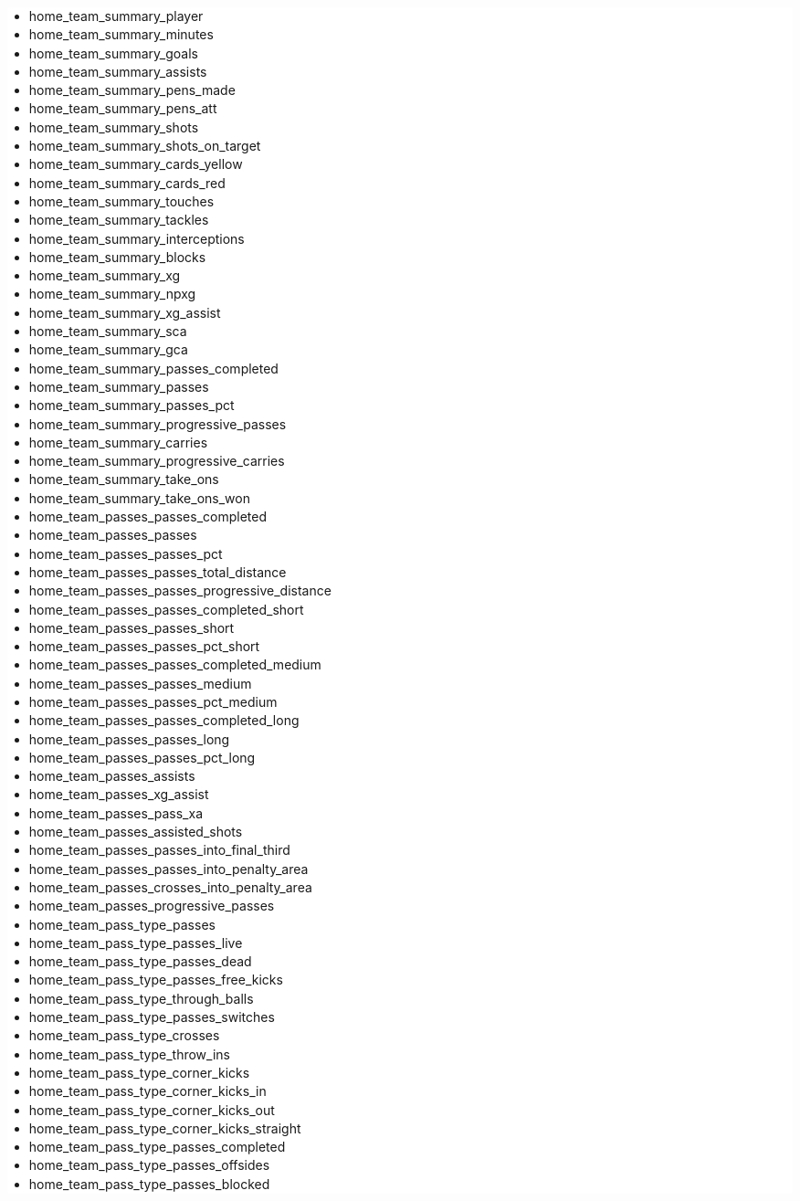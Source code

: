 - home_team_summary_player
- home_team_summary_minutes
- home_team_summary_goals
- home_team_summary_assists
- home_team_summary_pens_made
- home_team_summary_pens_att
- home_team_summary_shots
- home_team_summary_shots_on_target
- home_team_summary_cards_yellow
- home_team_summary_cards_red
- home_team_summary_touches
- home_team_summary_tackles
- home_team_summary_interceptions
- home_team_summary_blocks
- home_team_summary_xg
- home_team_summary_npxg
- home_team_summary_xg_assist
- home_team_summary_sca
- home_team_summary_gca
- home_team_summary_passes_completed
- home_team_summary_passes
- home_team_summary_passes_pct
- home_team_summary_progressive_passes
- home_team_summary_carries
- home_team_summary_progressive_carries
- home_team_summary_take_ons
- home_team_summary_take_ons_won
- home_team_passes_passes_completed
- home_team_passes_passes
- home_team_passes_passes_pct
- home_team_passes_passes_total_distance
- home_team_passes_passes_progressive_distance
- home_team_passes_passes_completed_short
- home_team_passes_passes_short
- home_team_passes_passes_pct_short
- home_team_passes_passes_completed_medium
- home_team_passes_passes_medium
- home_team_passes_passes_pct_medium
- home_team_passes_passes_completed_long
- home_team_passes_passes_long
- home_team_passes_passes_pct_long
- home_team_passes_assists
- home_team_passes_xg_assist
- home_team_passes_pass_xa
- home_team_passes_assisted_shots
- home_team_passes_passes_into_final_third
- home_team_passes_passes_into_penalty_area
- home_team_passes_crosses_into_penalty_area
- home_team_passes_progressive_passes
- home_team_pass_type_passes
- home_team_pass_type_passes_live
- home_team_pass_type_passes_dead
- home_team_pass_type_passes_free_kicks
- home_team_pass_type_through_balls
- home_team_pass_type_passes_switches
- home_team_pass_type_crosses
- home_team_pass_type_throw_ins
- home_team_pass_type_corner_kicks
- home_team_pass_type_corner_kicks_in
- home_team_pass_type_corner_kicks_out
- home_team_pass_type_corner_kicks_straight
- home_team_pass_type_passes_completed
- home_team_pass_type_passes_offsides
- home_team_pass_type_passes_blocked